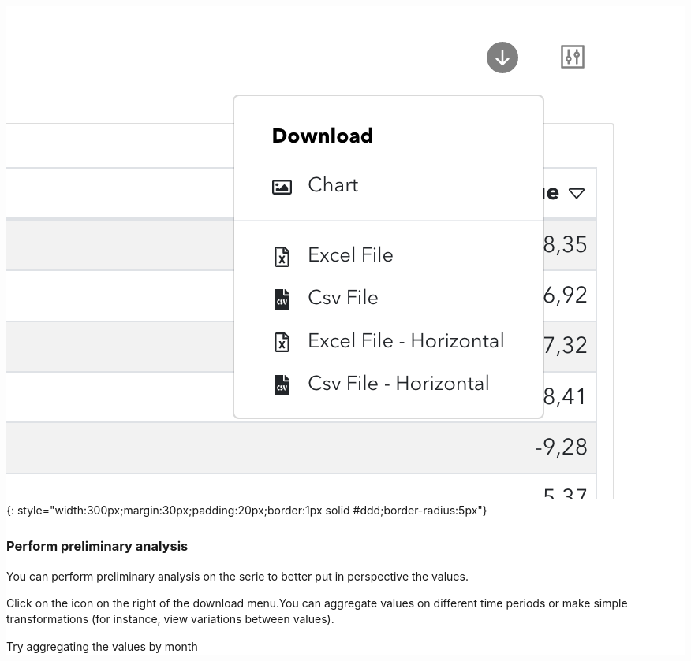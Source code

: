 ![xr/daily](/img/user-fr_gs_metrics_4.png){: style="width:300px;margin:30px;padding:20px;border:1px solid #ddd;border-radius:5px"}


### Perform preliminary analysis

You can perform preliminary analysis on the serie to better put in perspective the values.

Click on the icon on the right of the download menu.You can aggregate values on different time periods or make simple transformations (for instance, view variations between values).

Try aggregating the values by month
